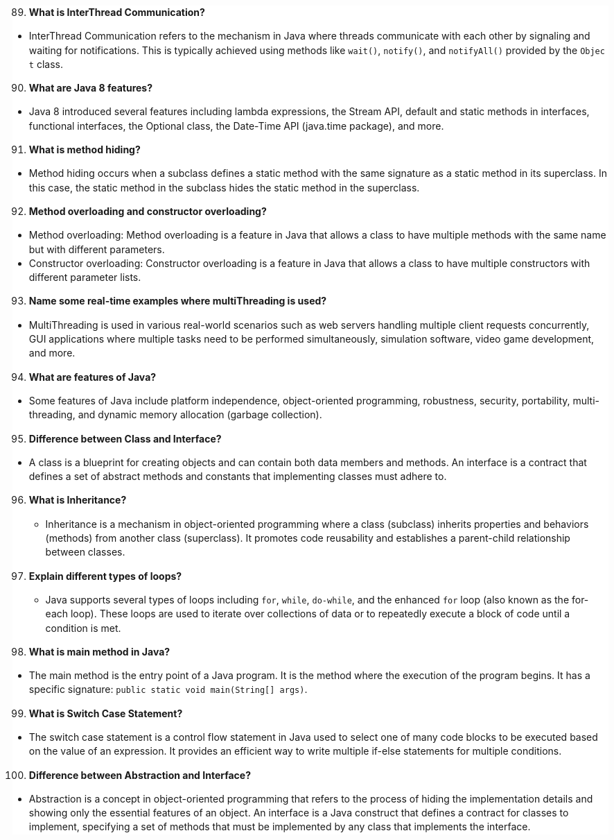 89. **What is InterThread Communication?**
   - InterThread Communication refers to the mechanism in Java where threads communicate with each other by signaling and waiting for notifications. This is typically achieved using methods like `wait()`, `notify()`, and `notifyAll()` provided by the `Object` class.

90. **What are Java 8 features?**
   - Java 8 introduced several features including lambda expressions, the Stream API, default and static methods in interfaces, functional interfaces, the Optional class, the Date-Time API (java.time package), and more.

91. **What is method hiding?**
   - Method hiding occurs when a subclass defines a static method with the same signature as a static method in its superclass. In this case, the static method in the subclass hides the static method in the superclass.

92. **Method overloading and constructor overloading?**
   - Method overloading: Method overloading is a feature in Java that allows a class to have multiple methods with the same name but with different parameters.
   - Constructor overloading: Constructor overloading is a feature in Java that allows a class to have multiple constructors with different parameter lists.

93. **Name some real-time examples where multiThreading is used?**
   - MultiThreading is used in various real-world scenarios such as web servers handling multiple client requests concurrently, GUI applications where multiple tasks need to be performed simultaneously, simulation software, video game development, and more.

94. **What are features of Java?**
   - Some features of Java include platform independence, object-oriented programming, robustness, security, portability, multi-threading, and dynamic memory allocation (garbage collection).

95. **Difference between Class and Interface?**
   - A class is a blueprint for creating objects and can contain both data members and methods. An interface is a contract that defines a set of abstract methods and constants that implementing classes must adhere to.

96. **What is Inheritance?**
    - Inheritance is a mechanism in object-oriented programming where a class (subclass) inherits properties and behaviors (methods) from another class (superclass). It promotes code reusability and establishes a parent-child relationship between classes.

97. **Explain different types of loops?**
    - Java supports several types of loops including `for`, `while`, `do-while`, and the enhanced `for` loop (also known as the for-each loop). These loops are used to iterate over collections of data or to repeatedly execute a block of code until a condition is met.


98. **What is main method in Java?**
   - The main method is the entry point of a Java program. It is the method where the execution of the program begins. It has a specific signature: `public static void main(String[] args)`.

99. **What is Switch Case Statement?**
   - The switch case statement is a control flow statement in Java used to select one of many code blocks to be executed based on the value of an expression. It provides an efficient way to write multiple if-else statements for multiple conditions.

100. **Difference between Abstraction and Interface?**
   - Abstraction is a concept in object-oriented programming that refers to the process of hiding the implementation details and showing only the essential features of an object. An interface is a Java construct that defines a contract for classes to implement, specifying a set of methods that must be implemented by any class that implements the interface.
